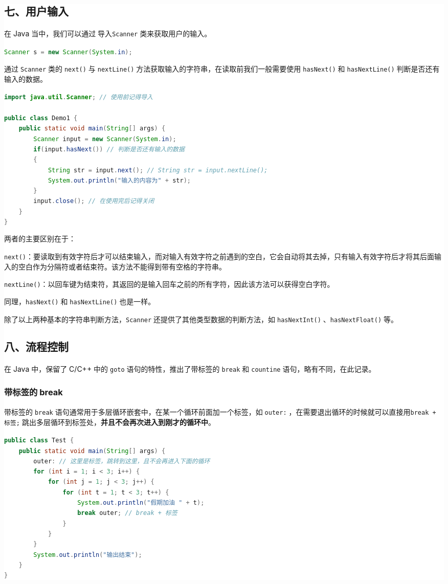 

## 七、用户输入

在 Java 当中，我们可以通过 导入`Scanner` 类来获取用户的输入。

```java
Scanner s = new Scanner(System.in);
```
通过 `Scanner` 类的 `next()` 与 `nextLine()` 方法获取输入的字符串，在读取前我们一般需要使用 `hasNext()` 和 `hasNextLine()` 判断是否还有输入的数据。

```java
import java.util.Scanner; // 使用前记得导入

public class Demo1 {
    public static void main(String[] args) {
        Scanner input = new Scanner(System.in);
        if(input.hasNext()) // 判断是否还有输入的数据
        {
            String str = input.next(); // String str = input.nextLine();
            System.out.println("输入的内容为" + str);
        }
        input.close(); // 在使用完后记得关闭
    }
}
```

两者的主要区别在于：

`next()`：要读取到有效字符后才可以结束输入，而对输入有效字符之前遇到的空白，它会自动将其去掉，只有输入有效字符后才将其后面输入的空白作为分隔符或者结束符。该方法不能得到带有空格的字符串。

`nextLine()`：以回车键为结束符，其返回的是输入回车之前的所有字符，因此该方法可以获得空白字符。

同理，`hasNext()` 和 `hasNextLine()` 也是一样。

除了以上两种基本的字符串判断方法，`Scanner` 还提供了其他类型数据的判断方法，如 `hasNextInt()` 、`hasNextFloat()` 等。



## 八、流程控制

在 Java 中，保留了 C/C++ 中的 `goto` 语句的特性，推出了带标签的 `break` 和 `countine` 语句，略有不同，在此记录。



### 带标签的 break
带标签的 `break` 语句通常用于多层循环嵌套中，在某一个循环前面加一个标签，如 `outer:` ，在需要退出循环的时候就可以直接用`break + 标签;` 跳出多层循环到标签处，**并且不会再次进入到刚才的循环中**。

```java
public class Test {
	public static void main(String[] args) {
		outer: // 这里是标签，跳转到这里，且不会再进入下面的循环
		for (int i = 1; i < 3; i++) {
			for (int j = 1; j < 3; j++) {
				for (int t = 1; t < 3; t++) {
					System.out.println("假期加油 " + t);
					break outer; // break + 标签
				}
			}
		}
		System.out.println("输出结束");
	}
}
```
